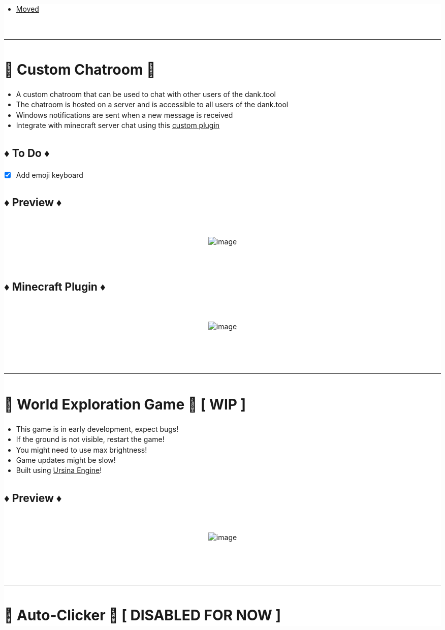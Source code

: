 - [Moved](https://github.com/SirDank/dank.fusion-fall)

<p>&nbsp;</p>

---  

# 🚨 Custom Chatroom 🚨

- A custom chatroom that can be used to chat with other users of the dank.tool
- The chatroom is hosted on a server and is accessible to all users of the dank.tool
- Windows notifications are sent when a new message is received
- Integrate with minecraft server chat using this [custom plugin](https://www.spigotmc.org/resources/dank-chatroom.112398/)

## ♦️ To Do ♦️

- [x] Add emoji keyboard

## ♦️ Preview ♦️

<br><p align="center"><img width="800" alt="image" src="https://github.com/SirDank/dank.tool/assets/52797753/4ea5389c-e6db-497e-a5cf-9578a403ebe3"></p><br>

## ♦️ Minecraft Plugin ♦️

<br><p align="center"><a href="https://github.com/SirDank/dank.chatroom-plugin"><img width="800" alt="image" src="https://github.com/SirDank/dank.chatroom-plugin/assets/52797753/bdc4ebc0-2028-4b13-8967-b09be943b9d9"></a></p><br>

<p>&nbsp;</p>

---  

# 🚨 World Exploration Game 🚨 [ WIP ]

- This game is in early development, expect bugs!
- If the ground is not visible, restart the game!
- You might need to use max brightness!
- Game updates might be slow!
- Built using [Ursina Engine](https://github.com/pokepetter/ursina)!

## ♦️ Preview ♦️

<br><p align="center"><img width="800" alt="image" src="https://github.com/SirDank/dank.tool/assets/52797753/1565fc29-4544-48ce-a6b4-2a8ba4208522"></p><br>

<p>&nbsp;</p>

---  

# 🚨 Auto-Clicker 🚨 [ DISABLED FOR NOW ]
